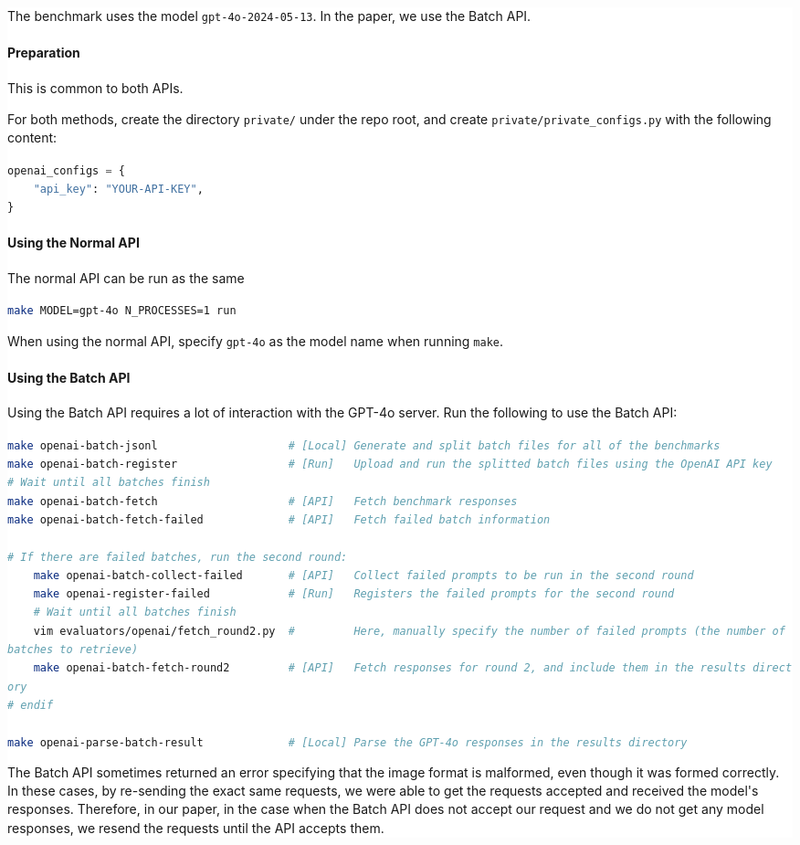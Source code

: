 The benchmark uses the model `gpt-4o-2024-05-13`.
In the paper, we use the Batch API.


#### Preparation
This is common to both APIs.

For both methods, create the directory `private/` under the repo root, and create `private/private_configs.py` with the following content:

```python
openai_configs = {
    "api_key": "YOUR-API-KEY",
}
```

#### Using the Normal API
The normal API can be run as the same

```sh
make MODEL=gpt-4o N_PROCESSES=1 run
```

When using the normal API, specify `gpt-4o` as the model name when running `make`.


#### Using the Batch API
Using the Batch API requires a lot of interaction with the GPT-4o server.
Run the following to use the Batch API:

```sh
make openai-batch-jsonl                    # [Local] Generate and split batch files for all of the benchmarks
make openai-batch-register                 # [Run]   Upload and run the splitted batch files using the OpenAI API key
# Wait until all batches finish
make openai-batch-fetch                    # [API]   Fetch benchmark responses
make openai-batch-fetch-failed             # [API]   Fetch failed batch information

# If there are failed batches, run the second round:
    make openai-batch-collect-failed       # [API]   Collect failed prompts to be run in the second round
    make openai-register-failed            # [Run]   Registers the failed prompts for the second round
    # Wait until all batches finish
    vim evaluators/openai/fetch_round2.py  #         Here, manually specify the number of failed prompts (the number of batches to retrieve)
    make openai-batch-fetch-round2         # [API]   Fetch responses for round 2, and include them in the results directory
# endif

make openai-parse-batch-result             # [Local] Parse the GPT-4o responses in the results directory
```

The Batch API sometimes returned an error specifying that the image format is malformed, even though it was formed correctly.
In these cases, by re-sending the exact same requests, we were able to get the requests accepted and received the model's responses.
Therefore, in our paper, in the case when the Batch API does not accept our request and we do not get any model responses,
we resend the requests until the API accepts them.
